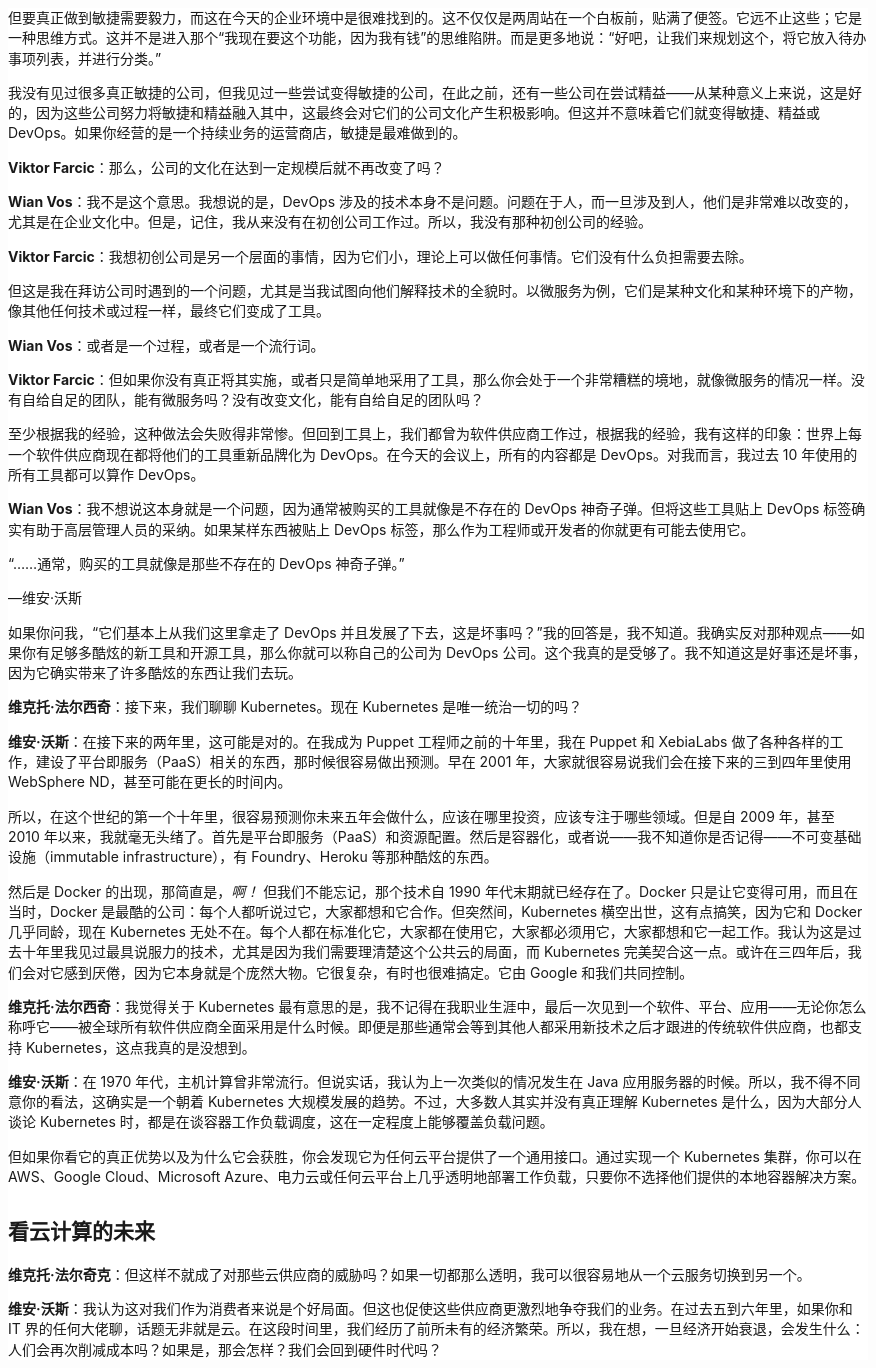 但要真正做到敏捷需要毅力，而这在今天的企业环境中是很难找到的。这不仅仅是两周站在一个白板前，贴满了便签。它远不止这些；它是一种思维方式。这并不是进入那个“我现在要这个功能，因为我有钱”的思维陷阱。而是更多地说：“好吧，让我们来规划这个，将它放入待办事项列表，并进行分类。”

我没有见过很多真正敏捷的公司，但我见过一些尝试变得敏捷的公司，在此之前，还有一些公司在尝试精益——从某种意义上来说，这是好的，因为这些公司努力将敏捷和精益融入其中，这最终会对它们的公司文化产生积极影响。但这并不意味着它们就变得敏捷、精益或 DevOps。如果你经营的是一个持续业务的运营商店，敏捷是最难做到的。

**Viktor Farcic**：那么，公司的文化在达到一定规模后就不再改变了吗？

**Wian Vos**：我不是这个意思。我想说的是，DevOps 涉及的技术本身不是问题。问题在于人，而一旦涉及到人，他们是非常难以改变的，尤其是在企业文化中。但是，记住，我从来没有在初创公司工作过。所以，我没有那种初创公司的经验。

**Viktor Farcic**：我想初创公司是另一个层面的事情，因为它们小，理论上可以做任何事情。它们没有什么负担需要去除。

但这是我在拜访公司时遇到的一个问题，尤其是当我试图向他们解释技术的全貌时。以微服务为例，它们是某种文化和某种环境下的产物，像其他任何技术或过程一样，最终它们变成了工具。

**Wian Vos**：或者是一个过程，或者是一个流行词。

**Viktor Farcic**：但如果你没有真正将其实施，或者只是简单地采用了工具，那么你会处于一个非常糟糕的境地，就像微服务的情况一样。没有自给自足的团队，能有微服务吗？没有改变文化，能有自给自足的团队吗？

至少根据我的经验，这种做法会失败得非常惨。但回到工具上，我们都曾为软件供应商工作过，根据我的经验，我有这样的印象：世界上每一个软件供应商现在都将他们的工具重新品牌化为 DevOps。在今天的会议上，所有的内容都是 DevOps。对我而言，我过去 10 年使用的所有工具都可以算作 DevOps。

**Wian Vos**：我不想说这本身就是一个问题，因为通常被购买的工具就像是不存在的 DevOps 神奇子弹。但将这些工具贴上 DevOps 标签确实有助于高层管理人员的采纳。如果某样东西被贴上 DevOps 标签，那么作为工程师或开发者的你就更有可能去使用它。

“……通常，购买的工具就像是那些不存在的 DevOps 神奇子弹。”

—维安·沃斯

如果你问我，“它们基本上从我们这里拿走了 DevOps 并且发展了下去，这是坏事吗？”我的回答是，我不知道。我确实反对那种观点——如果你有足够多酷炫的新工具和开源工具，那么你就可以称自己的公司为 DevOps 公司。这个我真的是受够了。我不知道这是好事还是坏事，因为它确实带来了许多酷炫的东西让我们去玩。

**维克托·法尔西奇**：接下来，我们聊聊 Kubernetes。现在 Kubernetes 是唯一统治一切的吗？

**维安·沃斯**：在接下来的两年里，这可能是对的。在我成为 Puppet 工程师之前的十年里，我在 Puppet 和 XebiaLabs 做了各种各样的工作，建设了平台即服务（PaaS）相关的东西，那时候很容易做出预测。早在 2001 年，大家就很容易说我们会在接下来的三到四年里使用 WebSphere ND，甚至可能在更长的时间内。

所以，在这个世纪的第一个十年里，很容易预测你未来五年会做什么，应该在哪里投资，应该专注于哪些领域。但是自 2009 年，甚至 2010 年以来，我就毫无头绪了。首先是平台即服务（PaaS）和资源配置。然后是容器化，或者说——我不知道你是否记得——不可变基础设施（immutable infrastructure），有 Foundry、Heroku 等那种酷炫的东西。

然后是 Docker 的出现，那简直是，*啊！* 但我们不能忘记，那个技术自 1990 年代末期就已经存在了。Docker 只是让它变得可用，而且在当时，Docker 是最酷的公司：每个人都听说过它，大家都想和它合作。但突然间，Kubernetes 横空出世，这有点搞笑，因为它和 Docker 几乎同龄，现在 Kubernetes 无处不在。每个人都在标准化它，大家都在使用它，大家都必须用它，大家都想和它一起工作。我认为这是过去十年里我见过最具说服力的技术，尤其是因为我们需要理清楚这个公共云的局面，而 Kubernetes 完美契合这一点。或许在三四年后，我们会对它感到厌倦，因为它本身就是个庞然大物。它很复杂，有时也很难搞定。它由 Google 和我们共同控制。

**维克托·法尔西奇**：我觉得关于 Kubernetes 最有意思的是，我不记得在我职业生涯中，最后一次见到一个软件、平台、应用——无论你怎么称呼它——被全球所有软件供应商全面采用是什么时候。即便是那些通常会等到其他人都采用新技术之后才跟进的传统软件供应商，也都支持 Kubernetes，这点我真的是没想到。

**维安·沃斯**：在 1970 年代，主机计算曾非常流行。但说实话，我认为上一次类似的情况发生在 Java 应用服务器的时候。所以，我不得不同意你的看法，这确实是一个朝着 Kubernetes 大规模发展的趋势。不过，大多数人其实并没有真正理解 Kubernetes 是什么，因为大部分人谈论 Kubernetes 时，都是在谈容器工作负载调度，这在一定程度上能够覆盖负载问题。

但如果你看它的真正优势以及为什么它会获胜，你会发现它为任何云平台提供了一个通用接口。通过实现一个 Kubernetes 集群，你可以在 AWS、Google Cloud、Microsoft Azure、电力云或任何云平台上几乎透明地部署工作负载，只要你不选择他们提供的本地容器解决方案。

## 看云计算的未来

**维克托·法尔奇克**：但这样不就成了对那些云供应商的威胁吗？如果一切都那么透明，我可以很容易地从一个云服务切换到另一个。

**维安·沃斯**：我认为这对我们作为消费者来说是个好局面。但这也促使这些供应商更激烈地争夺我们的业务。在过去五到六年里，如果你和 IT 界的任何大佬聊，话题无非就是云。在这段时间里，我们经历了前所未有的经济繁荣。所以，我在想，一旦经济开始衰退，会发生什么：人们会再次削减成本吗？如果是，那会怎样？我们会回到硬件时代吗？
